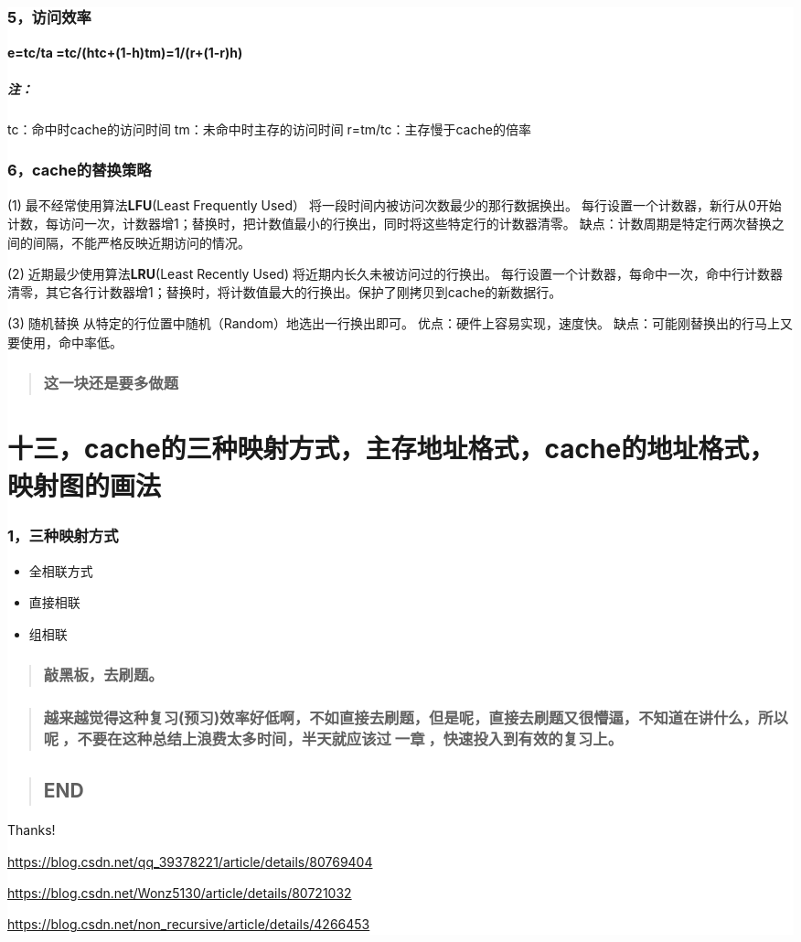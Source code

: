 ### 5，访问效率
**e=tc/ta =tc/(htc+(1-h)tm)=1/(r+(1-r)h)**

##### 注：
tc：命中时cache的访问时间
tm：未命中时主存的访问时间
r=tm/tc：主存慢于cache的倍率

### 6，cache的替换策略

(1) 最不经常使用算法**LFU**(Least Frequently Used）
     将一段时间内被访问次数最少的那行数据换出。
     每行设置一个计数器，新行从0开始计数，每访问一次，计数器增1；替换时，把计数值最小的行换出，同时将这些特定行的计数器清零。
     缺点：计数周期是特定行两次替换之间的间隔，不能严格反映近期访问的情况。

(2) 近期最少使用算法**LRU**(Least Recently Used)
     将近期内长久未被访问过的行换出。
     每行设置一个计数器，每命中一次，命中行计数器清零，其它各行计数器增1；替换时，将计数值最大的行换出。保护了刚拷贝到cache的新数据行。

(3) 随机替换
      从特定的行位置中随机（Random）地选出一行换出即可。
      优点：硬件上容易实现，速度快。
      缺点：可能刚替换出的行马上又要使用，命中率低。


> ### 这一块还是要多做题

# **十三，cache的三种映射方式，主存地址格式，cache的地址格式，映射图的画法**

### 1，三种映射方式

* 全相联方式

* 直接相联

* 组相联

> ### 敲黑板，去刷题。


> ### 越来越觉得这种复习(预习)效率好低啊，不如直接去刷题，但是呢，直接去刷题又很懵逼，不知道在讲什么，所以呢 ，不要在这种总结上浪费太多时间，半天就应该过 一章 ，快速投入到有效的复习上。

> ## END

Thanks!

https://blog.csdn.net/qq_39378221/article/details/80769404

https://blog.csdn.net/Wonz5130/article/details/80721032

https://blog.csdn.net/non_recursive/article/details/4266453 
